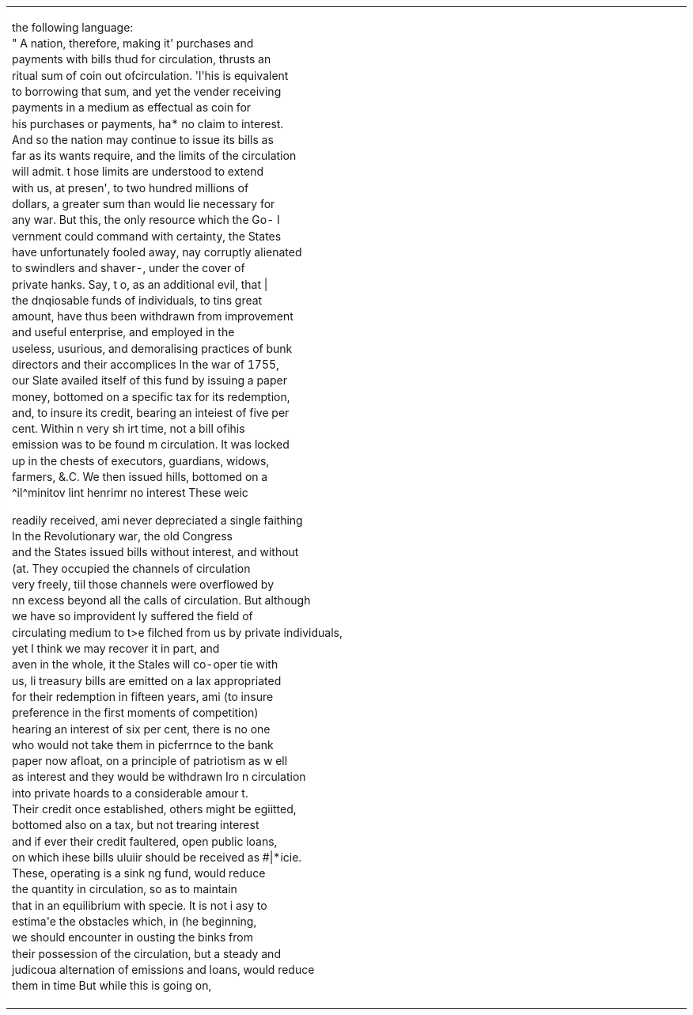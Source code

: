 <table style="width: 100%;"><tr><td style="width: 50%">

  
  
the following language:  
&quot; A nation, therefore, making it&#x27; purchases and  
payments with bills thud for circulation, thrusts an  
ritual sum of coin out ofcirculation. &#x27;l&#x27;his is equivalent  
to borrowing that sum, and yet the vender receiving  
payments in a medium as effectual as coin for  
his purchases or payments, ha* no claim to interest.  
And so the nation may continue to issue its bills as  
far as its wants require, and the limits of the circulation  
will admit. t hose limits are understood to extend  
with us, at presen&#x27;, to two hundred millions of  
dollars, a greater sum than would lie necessary for  
any war. But this, the only resource which the Go- I  
vernment could command with certainty, the States  
have unfortunately fooled away, nay corruptly alienated  
to swindlers and shaver-, under the cover of  
private hanks. Say, t o, as an additional evil, that |  
the dnqiosable funds of individuals, to tins great  
amount, have thus been withdrawn from improvement  
and useful enterprise, and employed in the  
useless, usurious, and demoralising practices of bunk  
directors and their accomplices In the war of 1755,  
our Slate availed itself of this fund by issuing a paper  
money, bottomed on a specific tax for its redemption,  
and, to insure its credit, bearing an inteiest of five per  
cent. Within n very sh irt time, not a bill ofihis  
emission was to be found m circulation. It was locked  
up in the chests of executors, guardians, widows,  
farmers, &amp;.C. We then issued hills, bottomed on a  
^il^minitov lint henrimr no interest These weic  
  
readily received, ami never depreciated a single faithing  
In the Revolutionary war, the old Congress  
and the States issued bills without interest, and without  
(at. They occupied the channels of circulation  
very freely, tiil those channels were overflowed by  
nn excess beyond all the calls of circulation. But although  
we have so improvident ly suffered the field of  
circulating medium to t&gt;e filched from us by private individuals,  
yet I think we may recover it in part, and  
aven in the whole, it the Stales will co-oper tie with  
us, Ii treasury bills are emitted on a lax appropriated  
for their redemption in fifteen years, ami (to insure  
preference in the first moments of competition)  
hearing an interest of six per cent, there is no one  
who would not take them in picferrnce to the bank  
paper now afloat, on a principle of patriotism as w ell  
as interest and they would be withdrawn Iro n circulation  
into private hoards to a considerable amour t.  
Their credit once established, others might be egiitted,  
bottomed also on a tax, but not trearing interest  
and if ever their credit faultered, open public loans,  
on which ihese bills uluiir should be received as #|*icie.  
These, operating is a sink ng fund, would reduce  
the quantity in circulation, so as to maintain  
that in an equilibrium with specie. It is not i asy to  
estima&#x27;e the obstacles which, in (he beginning,  
we should encounter in ousting the binks from  
their possession of the circulation, but a steady and  
judicoua alternation of emissions and loans, would reduce  
them in time But while this is going on,  